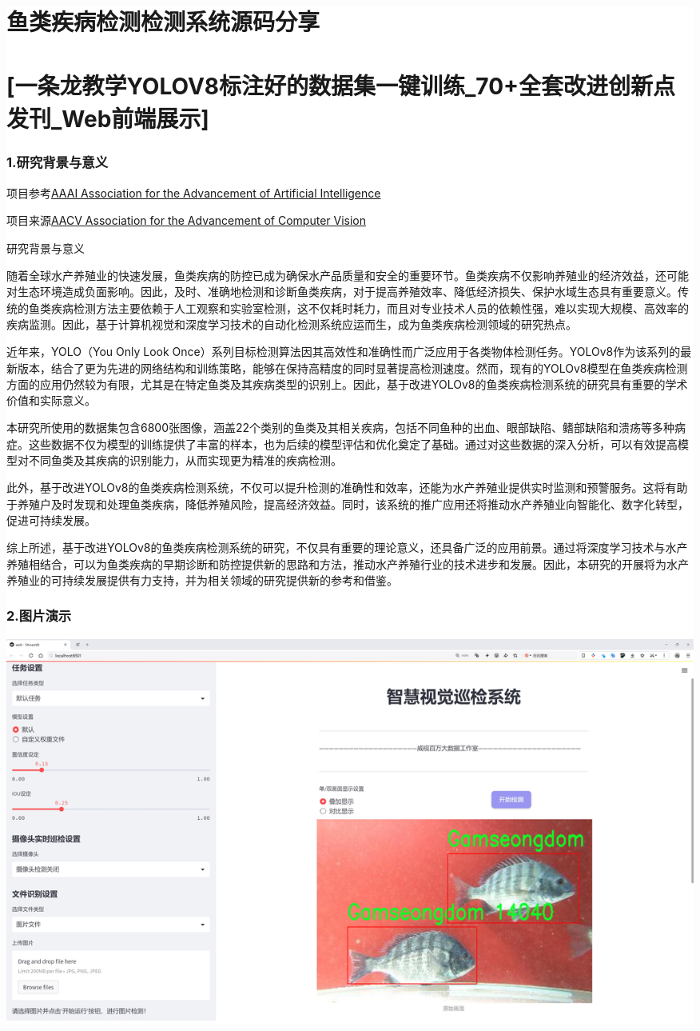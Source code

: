 # 鱼类疾病检测检测系统源码分享
 # [一条龙教学YOLOV8标注好的数据集一键训练_70+全套改进创新点发刊_Web前端展示]

### 1.研究背景与意义

项目参考[AAAI Association for the Advancement of Artificial Intelligence](https://gitee.com/qunshansj/projects)

项目来源[AACV Association for the Advancement of Computer Vision](https://gitee.com/qunmasj/projects)

研究背景与意义

随着全球水产养殖业的快速发展，鱼类疾病的防控已成为确保水产品质量和安全的重要环节。鱼类疾病不仅影响养殖业的经济效益，还可能对生态环境造成负面影响。因此，及时、准确地检测和诊断鱼类疾病，对于提高养殖效率、降低经济损失、保护水域生态具有重要意义。传统的鱼类疾病检测方法主要依赖于人工观察和实验室检测，这不仅耗时耗力，而且对专业技术人员的依赖性强，难以实现大规模、高效率的疾病监测。因此，基于计算机视觉和深度学习技术的自动化检测系统应运而生，成为鱼类疾病检测领域的研究热点。

近年来，YOLO（You Only Look Once）系列目标检测算法因其高效性和准确性而广泛应用于各类物体检测任务。YOLOv8作为该系列的最新版本，结合了更为先进的网络结构和训练策略，能够在保持高精度的同时显著提高检测速度。然而，现有的YOLOv8模型在鱼类疾病检测方面的应用仍然较为有限，尤其是在特定鱼类及其疾病类型的识别上。因此，基于改进YOLOv8的鱼类疾病检测系统的研究具有重要的学术价值和实际意义。

本研究所使用的数据集包含6800张图像，涵盖22个类别的鱼类及其相关疾病，包括不同鱼种的出血、眼部缺陷、鳍部缺陷和溃疡等多种病症。这些数据不仅为模型的训练提供了丰富的样本，也为后续的模型评估和优化奠定了基础。通过对这些数据的深入分析，可以有效提高模型对不同鱼类及其疾病的识别能力，从而实现更为精准的疾病检测。

此外，基于改进YOLOv8的鱼类疾病检测系统，不仅可以提升检测的准确性和效率，还能为水产养殖业提供实时监测和预警服务。这将有助于养殖户及时发现和处理鱼类疾病，降低养殖风险，提高经济效益。同时，该系统的推广应用还将推动水产养殖业向智能化、数字化转型，促进可持续发展。

综上所述，基于改进YOLOv8的鱼类疾病检测系统的研究，不仅具有重要的理论意义，还具备广泛的应用前景。通过将深度学习技术与水产养殖相结合，可以为鱼类疾病的早期诊断和防控提供新的思路和方法，推动水产养殖行业的技术进步和发展。因此，本研究的开展将为水产养殖业的可持续发展提供有力支持，并为相关领域的研究提供新的参考和借鉴。

### 2.图片演示

![1.png](1.png)
